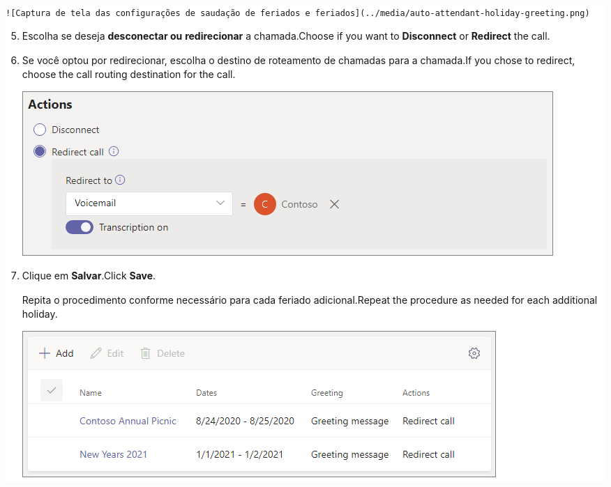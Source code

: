     ![Captura de tela das configurações de saudação de feriados e feriados](../media/auto-attendant-holiday-greeting.png)

5. <span data-ttu-id="e733f-214">Escolha se deseja **desconectar ou** **redirecionar** a chamada.</span><span class="sxs-lookup"><span data-stu-id="e733f-214">Choose if you want to **Disconnect** or **Redirect** the call.</span></span>

6. <span data-ttu-id="e733f-215">Se você optou por redirecionar, escolha o destino de roteamento de chamadas para a chamada.</span><span class="sxs-lookup"><span data-stu-id="e733f-215">If you chose to redirect, choose the call routing destination for the call.</span></span>

    ![Captura de tela das configurações de ação de chamada de feriado](../media/auto-attendant-holiday-actions.png)

7. <span data-ttu-id="e733f-217">Clique em **Salvar**.</span><span class="sxs-lookup"><span data-stu-id="e733f-217">Click **Save**.</span></span>

    <span data-ttu-id="e733f-218">Repita o procedimento conforme necessário para cada feriado adicional.</span><span class="sxs-lookup"><span data-stu-id="e733f-218">Repeat the procedure as needed for each additional holiday.</span></span>

    ![Captura de tela das configurações de feriados com feriados listados](../media/auto-attendant-holiday-call-settings.png)
